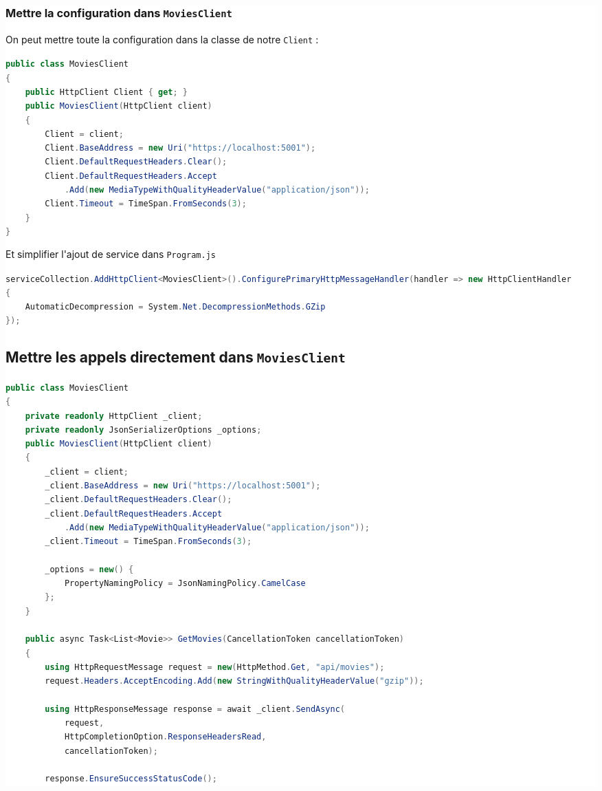 

### Mettre la configuration dans `MoviesClient`

On peut mettre toute la configuration dans la classe de notre `Client` :

```cs
public class MoviesClient
{
    public HttpClient Client { get; }
    public MoviesClient(HttpClient client)
    {
        Client = client;
        Client.BaseAddress = new Uri("https://localhost:5001");
        Client.DefaultRequestHeaders.Clear();
        Client.DefaultRequestHeaders.Accept
            .Add(new MediaTypeWithQualityHeaderValue("application/json"));
        Client.Timeout = TimeSpan.FromSeconds(3);
    }
}
```

Et simplifier l'ajout de service dans `Program.js`

```cs
serviceCollection.AddHttpClient<MoviesClient>().ConfigurePrimaryHttpMessageHandler(handler => new HttpClientHandler
{
    AutomaticDecompression = System.Net.DecompressionMethods.GZip
});
```



## Mettre les appels directement dans `MoviesClient`

```cs
public class MoviesClient
{
    private readonly HttpClient _client;
    private readonly JsonSerializerOptions _options;
    public MoviesClient(HttpClient client)
    {
        _client = client;
        _client.BaseAddress = new Uri("https://localhost:5001");
        _client.DefaultRequestHeaders.Clear();
        _client.DefaultRequestHeaders.Accept
            .Add(new MediaTypeWithQualityHeaderValue("application/json"));
        _client.Timeout = TimeSpan.FromSeconds(3);

        _options = new() {
            PropertyNamingPolicy = JsonNamingPolicy.CamelCase
        };
    }

    public async Task<List<Movie>> GetMovies(CancellationToken cancellationToken)
    {
        using HttpRequestMessage request = new(HttpMethod.Get, "api/movies");
        request.Headers.AcceptEncoding.Add(new StringWithQualityHeaderValue("gzip"));

        using HttpResponseMessage response = await _client.SendAsync(
            request,
            HttpCompletionOption.ResponseHeadersRead,
            cancellationToken);

        response.EnsureSuccessStatusCode();

```